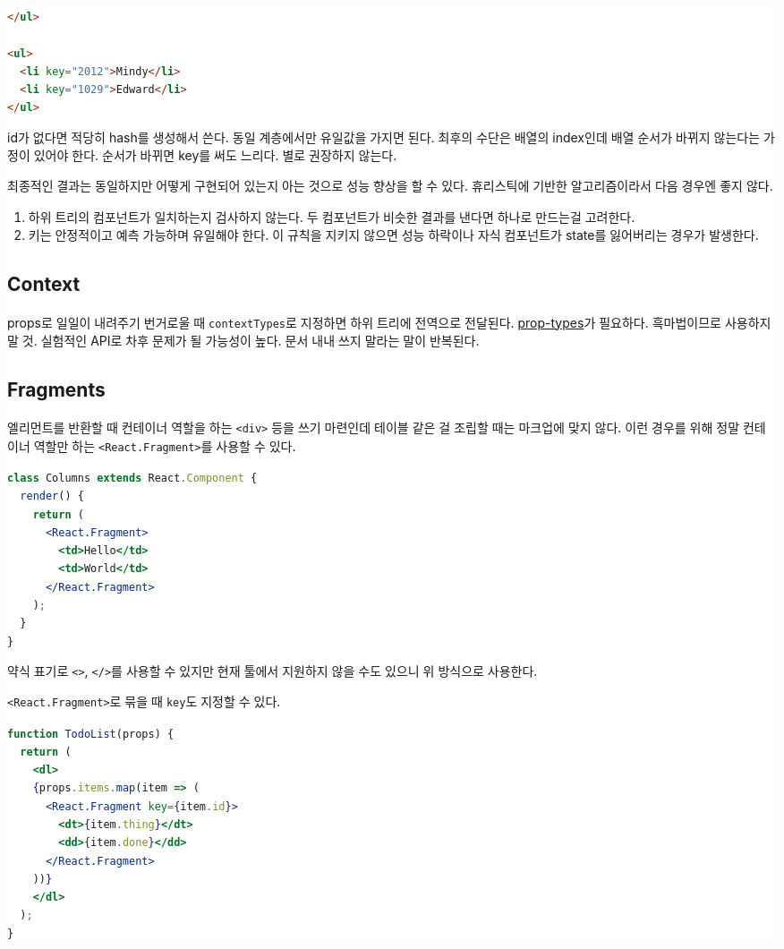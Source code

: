 ```html
</ul>

<ul>
  <li key="2012">Mindy</li>
  <li key="1029">Edward</li>
</ul>
```

id가 없다면 적당히 hash를 생성해서 쓴다. 동일 계층에서만 유일값을 가지면 된다. 최후의 수단은 배열의 index인데 배열 순서가 바뀌지 않는다는 가정이 있어야 한다. 순서가 바뀌면 key를 써도 느리다. 별로 권장하지 않는다.

최종적인 결과는 동일하지만 어떻게 구현되어 있는지 아는 것으로 성능 향상을 할 수 있다. 휴리스틱에 기반한 알고리즘이라서 다음 경우엔 좋지 않다.

  1. 하위 트리의 컴포넌트가 일치하는지 검사하지 않는다. 두 컴포넌트가 비슷한 결과를 낸다면 하나로 만드는걸 고려한다.
  2. 키는 안정적이고 예측 가능하며 유일해야 한다. 이 규칙을 지키지 않으면 성능 하락이나 자식 컴포넌트가 state를 잃어버리는 경우가 발생한다.

## Context

props로 일일이 내려주기 번거로울 때 `contextTypes`로 지정하면 하위 트리에 전역으로 전달된다. [prop-types][2]가 필요하다. 흑마법이므로 사용하지 말 것. 실험적인 API로 차후 문제가 될 가능성이 높다. 문서 내내 쓰지 말라는 말이 반복된다.

## Fragments

엘리먼트를 반환할 때 컨테이너 역할을 하는 `<div>` 등을 쓰기 마련인데 테이블 같은 걸 조립할 때는 마크업에 맞지 않다. 이런 경우를 위해 정말 컨테이너 역할만 하는 `<React.Fragment>`를 사용할 수 있다.

```jsx
class Columns extends React.Component {
  render() {
    return (
      <React.Fragment>
        <td>Hello</td>
        <td>World</td>
      </React.Fragment>
    );
  }
}
```

약식 표기로 `<>`, `</>`를 사용할 수 있지만 현재 툴에서 지원하지 않을 수도 있으니 위 방식으로 사용한다.

`<React.Fragment>`로 묶을 때 `key`도 지정할 수 있다.

```jsx
function TodoList(props) {
  return (
    <dl>
    {props.items.map(item => (
      <React.Fragment key={item.id}>
        <dt>{item.thing}</dt>
        <dd>{item.done}</dd>
      </React.Fragment>
    ))}
    </dl>
  );
}
```


 [1]: https://reactjs.org/docs/reconciliation.html
 [2]: https://www.npmjs.com/package/prop-types
 [3]: https://www.npmjs.com/package/babel-plugin-transform-react-jsx-source
 [4]: https://developer.mozilla.org/en-US/docs/Web/Web_Components
 [5]: https://reactjs.org/docs/web-components.html#using-react-in-your-web-components
 [6]: https://github.com/reactjs/react-redux/blob/master/docs/api.md#connectmapstatetoprops-mapdispatchtoprops-mergeprops-options
 [7]: http://facebook.github.io/relay/docs/en/fragment-container.html
 [8]: https://github.com/mridgway/hoist-non-react-statics
 [9]: https://reactjs.org/docs/higher-order-components.html#refs-arent-passed-through
 [10]: https://reactjs.org/docs/refs-and-the-dom.html#exposing-dom-refs-to-parent-components
 [11]: https://reacttraining.com/react-router/web/api/Route
 [12]: https://github.com/paypal/downshift
 [13]: https://reactjs.org/docs/accessibility.html
 [14]: https://github.com/thejameskyle/react-loadable
 [15]: https://reacttraining.com/react-router/
